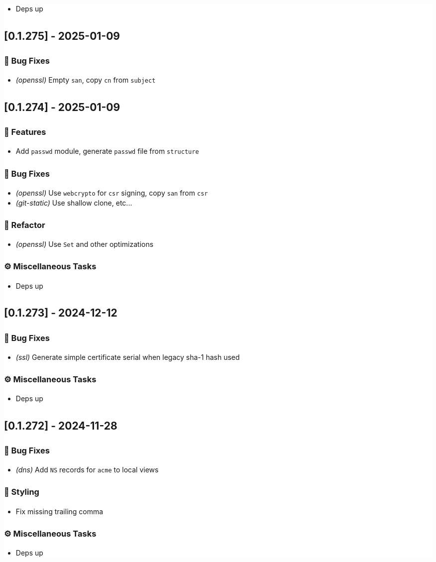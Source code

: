 - Deps up

## [0.1.275] - 2025-01-09

### 🐛 Bug Fixes

- *(openssl)* Empty `san`, copy `cn` from `subject`

## [0.1.274] - 2025-01-09

### 🚀 Features

- Add `passwd` module, generate `passwd` file from `structure`

### 🐛 Bug Fixes

- *(openssl)* Use `webcrypto` for `csr` signing, copy `san` from `csr`
- *(git-static)* Use shallow clone, etc...

### 🚜 Refactor

- *(openssl)* Use `Set` and other optimizations

### ⚙️ Miscellaneous Tasks

- Deps up

## [0.1.273] - 2024-12-12

### 🐛 Bug Fixes

- *(ssl)* Generate simple certificate serial when legacy sha-1 hash used

### ⚙️ Miscellaneous Tasks

- Deps up

## [0.1.272] - 2024-11-28

### 🐛 Bug Fixes

- *(dns)* Add `NS` records for `acme` to local views

### 🎨 Styling

- Fix missing trailing comma

### ⚙️ Miscellaneous Tasks

- Deps up
